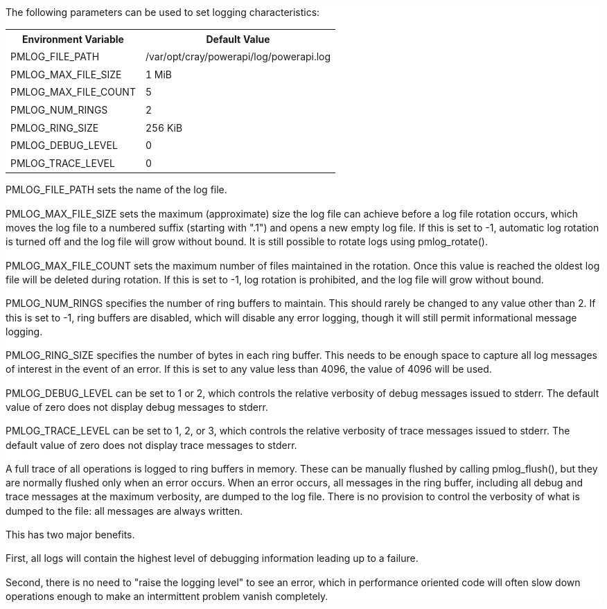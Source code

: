 The following parameters can be used to set logging characteristics:

<table>
  <tr><th> Environment Variable </th><th> Default Value </th></tr>
  <tr><td> PMLOG_FILE_PATH      </td><td> /var/opt/cray/powerapi/log/powerapi.log </td></tr>
  <tr><td> PMLOG_MAX_FILE_SIZE  </td><td> 1 MiB   </td></tr>
  <tr><td> PMLOG_MAX_FILE_COUNT </td><td> 5       </td></tr>
  <tr><td> PMLOG_NUM_RINGS      </td><td> 2       </td></tr>
  <tr><td> PMLOG_RING_SIZE      </td><td> 256 KiB </td></tr>
  <tr><td> PMLOG_DEBUG_LEVEL    </td><td> 0       </td></tr>
  <tr><td> PMLOG_TRACE_LEVEL    </td><td> 0       </td></tr>
</table>

PMLOG_FILE_PATH sets the name of the log file.

PMLOG_MAX_FILE_SIZE sets the maximum (approximate) size the log file can
achieve before a log file rotation occurs, which moves the log file to a
numbered suffix (starting with ".1") and opens a new empty log file. If
this is set to -1, automatic log rotation is turned off and the log file
will grow without bound. It is still possible to rotate logs using
pmlog_rotate().

PMLOG_MAX_FILE_COUNT sets the maximum number of files maintained in the
rotation. Once this value is reached the oldest log file will be deleted
during rotation. If this is set to -1, log rotation is prohibited, and the
log file will grow without bound.

PMLOG_NUM_RINGS specifies the number of ring buffers to maintain. This
should rarely be changed to any value other than 2. If this is set to -1,
ring buffers are disabled, which will disable any error logging, though it
will still permit informational message logging.

PMLOG_RING_SIZE specifies the number of bytes in each ring buffer. This
needs to be enough space to capture all log messages of interest in the
event of an error. If this is set to any value less than 4096, the value
of 4096 will be used.

PMLOG_DEBUG_LEVEL can be set to 1 or 2, which controls the relative
verbosity of debug messages issued to stderr. The default value of zero
does not display debug messages to stderr.

PMLOG_TRACE_LEVEL can be set to 1, 2, or 3, which controls the relative
verbosity of trace messages issued to stderr. The default value of zero
does not display trace messages to stderr.

A full trace of all operations is logged to ring buffers in memory. These
can be manually flushed by calling pmlog_flush(), but they are normally
flushed only when an error occurs. When an error occurs, all messages in
the ring buffer, including all debug and trace messages at the maximum
verbosity, are dumped to the log file. There is no provision to control
the verbosity of what is dumped to the file: all messages are always
written.

This has two major benefits.

First, all logs will contain the highest level of debugging information
leading up to a failure.

Second, there is no need to "raise the logging level" to see an error,
which in performance oriented code will often slow down operations enough
to make an intermittent problem vanish completely.
